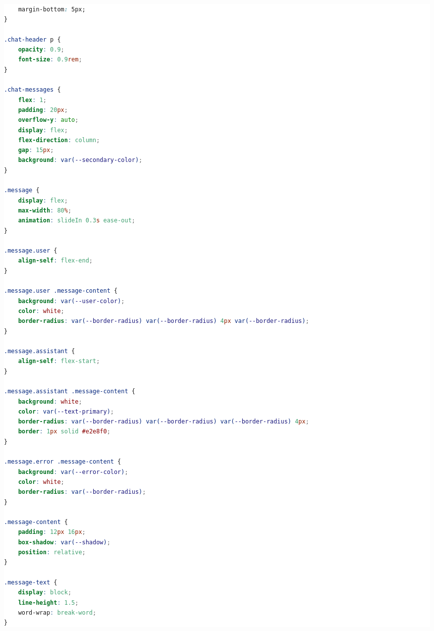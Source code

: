 ```css
    margin-bottom: 5px;
}

.chat-header p {
    opacity: 0.9;
    font-size: 0.9rem;
}

.chat-messages {
    flex: 1;
    padding: 20px;
    overflow-y: auto;
    display: flex;
    flex-direction: column;
    gap: 15px;
    background: var(--secondary-color);
}

.message {
    display: flex;
    max-width: 80%;
    animation: slideIn 0.3s ease-out;
}

.message.user {
    align-self: flex-end;
}

.message.user .message-content {
    background: var(--user-color);
    color: white;
    border-radius: var(--border-radius) var(--border-radius) 4px var(--border-radius);
}

.message.assistant {
    align-self: flex-start;
}

.message.assistant .message-content {
    background: white;
    color: var(--text-primary);
    border-radius: var(--border-radius) var(--border-radius) var(--border-radius) 4px;
    border: 1px solid #e2e8f0;
}

.message.error .message-content {
    background: var(--error-color);
    color: white;
    border-radius: var(--border-radius);
}

.message-content {
    padding: 12px 16px;
    box-shadow: var(--shadow);
    position: relative;
}

.message-text {
    display: block;
    line-height: 1.5;
    word-wrap: break-word;
}

```